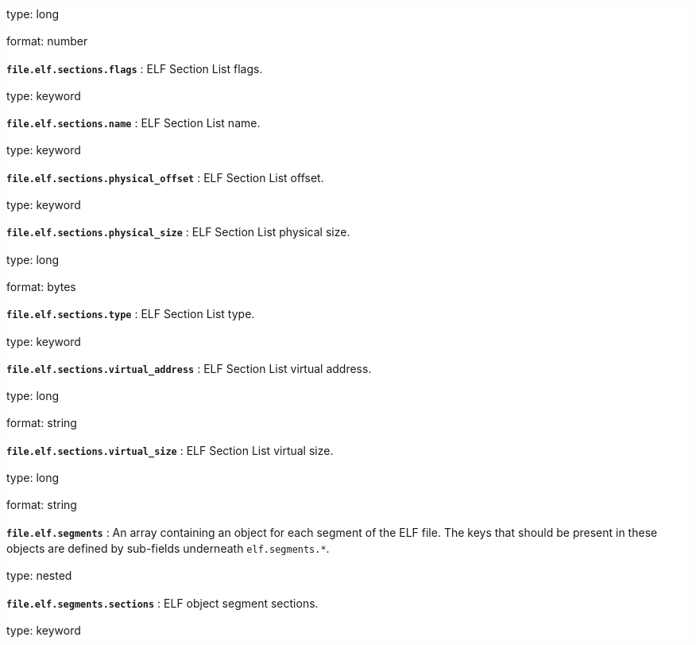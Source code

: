 type: long

format: number


**`file.elf.sections.flags`**
:   ELF Section List flags.

type: keyword


**`file.elf.sections.name`**
:   ELF Section List name.

type: keyword


**`file.elf.sections.physical_offset`**
:   ELF Section List offset.

type: keyword


**`file.elf.sections.physical_size`**
:   ELF Section List physical size.

type: long

format: bytes


**`file.elf.sections.type`**
:   ELF Section List type.

type: keyword


**`file.elf.sections.virtual_address`**
:   ELF Section List virtual address.

type: long

format: string


**`file.elf.sections.virtual_size`**
:   ELF Section List virtual size.

type: long

format: string


**`file.elf.segments`**
:   An array containing an object for each segment of the ELF file. The keys that should be present in these objects are defined by sub-fields underneath `elf.segments.*`.

type: nested


**`file.elf.segments.sections`**
:   ELF object segment sections.

type: keyword
